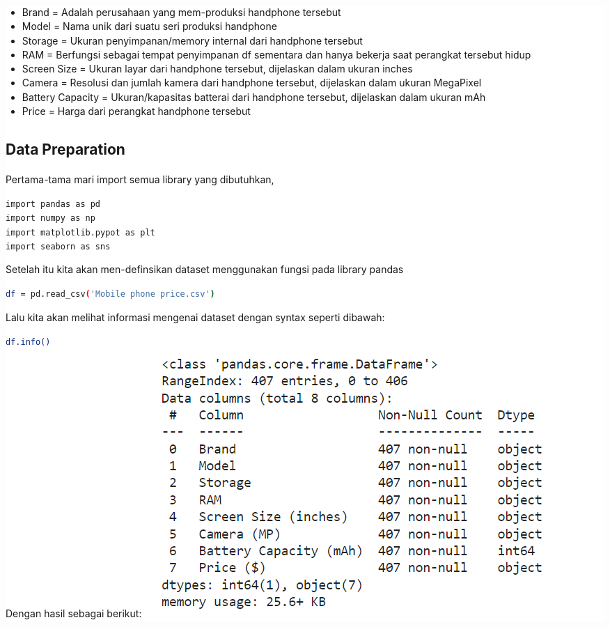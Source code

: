 - Brand = Adalah perusahaan yang mem-produksi handphone tersebut
- Model = Nama unik dari suatu seri produksi handphone
- Storage = Ukuran penyimpanan/memory internal dari handphone tersebut
- RAM = Berfungsi sebagai tempat penyimpanan df sementara dan hanya bekerja saat perangkat tersebut hidup
- Screen Size = Ukuran layar dari handphone tersebut, dijelaskan dalam ukuran inches
- Camera = Resolusi dan jumlah kamera dari handphone tersebut, dijelaskan dalam ukuran MegaPixel
- Battery Capacity = Ukuran/kapasitas batterai dari handphone tersebut, dijelaskan dalam ukuran mAh
- Price = Harga dari perangkat handphone tersebut

## Data Preparation

Pertama-tama mari import semua library yang dibutuhkan,

```bash
import pandas as pd
import numpy as np
import matplotlib.pypot as plt
import seaborn as sns
```

Setelah itu kita akan men-definsikan dataset menggunakan fungsi pada library pandas

```bash
df = pd.read_csv('Mobile phone price.csv')
```

Lalu kita akan melihat informasi mengenai dataset dengan syntax seperti dibawah:

```bash
df.info()
```

Dengan hasil sebagai berikut:
![df.info](dfinfo.png) <br>
